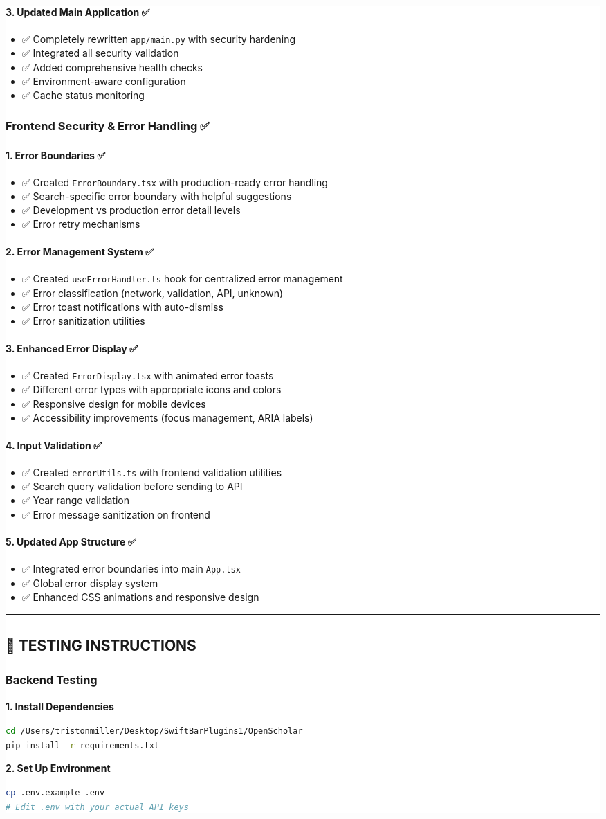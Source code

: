 #### **3. Updated Main Application** ✅
- ✅ Completely rewritten `app/main.py` with security hardening
- ✅ Integrated all security validation
- ✅ Added comprehensive health checks
- ✅ Environment-aware configuration
- ✅ Cache status monitoring

### **Frontend Security & Error Handling** ✅

#### **1. Error Boundaries** ✅
- ✅ Created `ErrorBoundary.tsx` with production-ready error handling
- ✅ Search-specific error boundary with helpful suggestions
- ✅ Development vs production error detail levels
- ✅ Error retry mechanisms

#### **2. Error Management System** ✅
- ✅ Created `useErrorHandler.ts` hook for centralized error management
- ✅ Error classification (network, validation, API, unknown)
- ✅ Error toast notifications with auto-dismiss
- ✅ Error sanitization utilities

#### **3. Enhanced Error Display** ✅
- ✅ Created `ErrorDisplay.tsx` with animated error toasts
- ✅ Different error types with appropriate icons and colors
- ✅ Responsive design for mobile devices
- ✅ Accessibility improvements (focus management, ARIA labels)

#### **4. Input Validation** ✅
- ✅ Created `errorUtils.ts` with frontend validation utilities
- ✅ Search query validation before sending to API
- ✅ Year range validation
- ✅ Error message sanitization on frontend

#### **5. Updated App Structure** ✅
- ✅ Integrated error boundaries into main `App.tsx`
- ✅ Global error display system
- ✅ Enhanced CSS animations and responsive design

---

## 🧪 **TESTING INSTRUCTIONS**

### **Backend Testing** 

**1. Install Dependencies**
```bash
cd /Users/tristonmiller/Desktop/SwiftBarPlugins1/OpenScholar
pip install -r requirements.txt
```

**2. Set Up Environment**
```bash
cp .env.example .env
# Edit .env with your actual API keys
```
